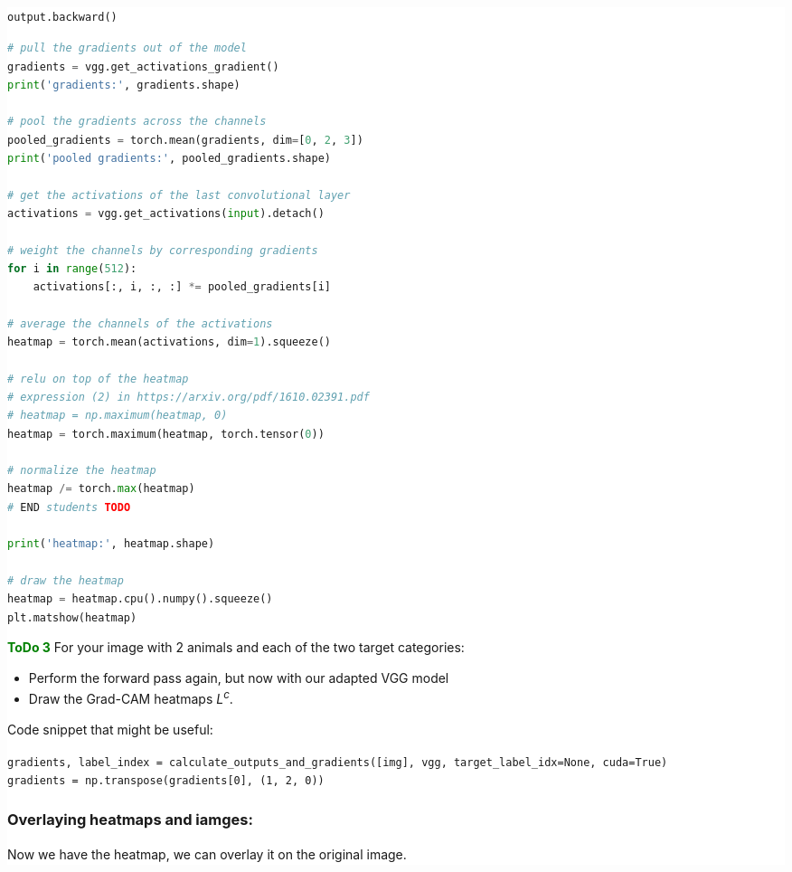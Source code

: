```python
output.backward()
```

```python
# pull the gradients out of the model
gradients = vgg.get_activations_gradient()
print('gradients:', gradients.shape)

# pool the gradients across the channels
pooled_gradients = torch.mean(gradients, dim=[0, 2, 3])
print('pooled gradients:', pooled_gradients.shape)

# get the activations of the last convolutional layer
activations = vgg.get_activations(input).detach()

# weight the channels by corresponding gradients
for i in range(512):
    activations[:, i, :, :] *= pooled_gradients[i]
    
# average the channels of the activations
heatmap = torch.mean(activations, dim=1).squeeze()

# relu on top of the heatmap
# expression (2) in https://arxiv.org/pdf/1610.02391.pdf
# heatmap = np.maximum(heatmap, 0)
heatmap = torch.maximum(heatmap, torch.tensor(0))

# normalize the heatmap
heatmap /= torch.max(heatmap)
# END students TODO

print('heatmap:', heatmap.shape)

# draw the heatmap
heatmap = heatmap.cpu().numpy().squeeze()
plt.matshow(heatmap)
```


<font color='green'><b>ToDo 3</b></font>
For your image with 2 animals and each of the two target categories:
+ Perform the forward pass again, but now with our adapted VGG model
+ Draw the Grad-CAM heatmaps $L^c$. 

Code snippet that might be useful:
```
gradients, label_index = calculate_outputs_and_gradients([img], vgg, target_label_idx=None, cuda=True)    
gradients = np.transpose(gradients[0], (1, 2, 0))
```

### Overlaying heatmaps and iamges:
Now we have the heatmap, we can overlay it on the original image. 
